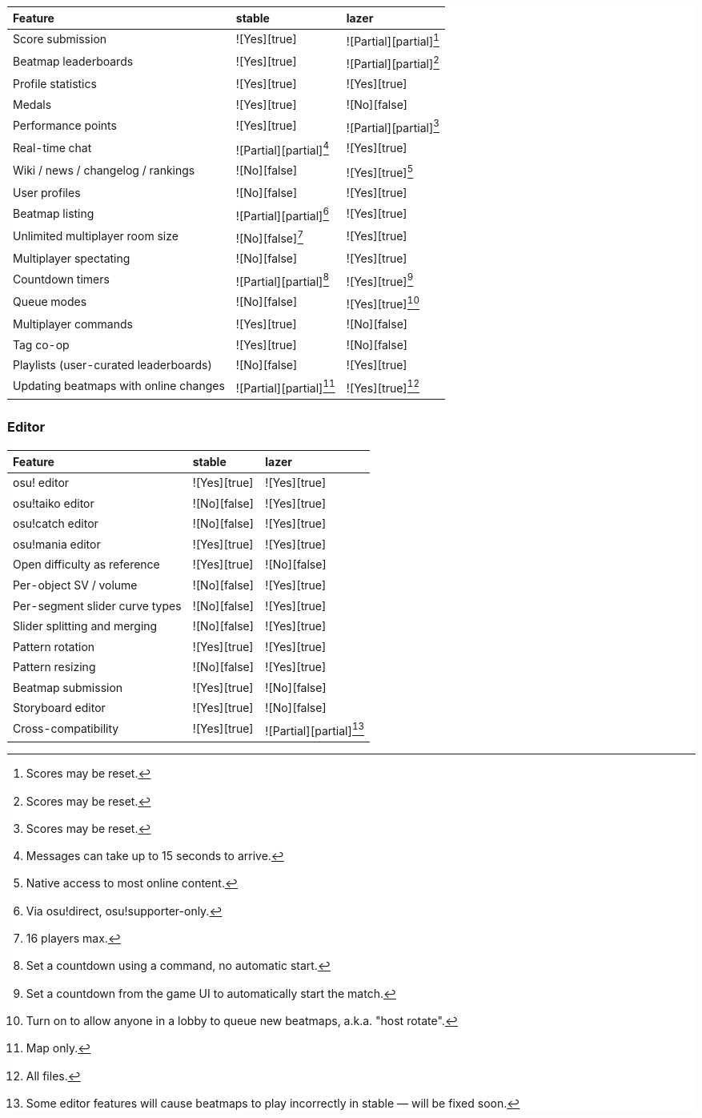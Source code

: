 | Feature | stable | lazer |
| :-- | :-- | :-- |
| Score submission | ![Yes][true] | ![Partial][partial][^score-reset] |
| Beatmap leaderboards | ![Yes][true] | ![Partial][partial][^score-reset] |
| Profile statistics | ![Yes][true] | ![Yes][true] |
| Medals | ![Yes][true] | ![No][false] |
| Performance points | ![Yes][true] | ![Partial][partial][^score-reset] |
| Real-time chat | ![Partial][partial][^stable-chat] | ![Yes][true] |
| Wiki / news / changelog / rankings | ![No][false] | ![Yes][true][^online-content] |
| User profiles | ![No][false] | ![Yes][true] |
| Beatmap listing | ![Partial][partial][^direct-supporter] | ![Yes][true] |
| Unlimited multiplayer room size | ![No][false][^multi-room-max] | ![Yes][true] |
| Multiplayer spectating | ![No][false] | ![Yes][true] |
| Countdown timers | ![Partial][partial][^countdown-timers-stable] | ![Yes][true][^countdown-timers-lazer] |
| Queue modes | ![No][false] | ![Yes][true][^queue-modes] |
| Multiplayer commands | ![Yes][true] | ![No][false] |
| Tag co-op | ![Yes][true] | ![No][false] |
| Playlists (user-curated leaderboards) | ![No][false] | ![Yes][true] |
| Updating beatmaps with online changes | ![Partial][partial][^map-only] | ![Yes][true][^all-files] |

### Editor

| Feature | stable | lazer |
| :-- | :-- | :-- |
| osu! editor | ![Yes][true] | ![Yes][true] |
| osu!taiko editor | ![No][false] | ![Yes][true] |
| osu!catch editor | ![No][false] | ![Yes][true] |
| osu!mania editor | ![Yes][true] | ![Yes][true] |
| Open difficulty as reference | ![Yes][true] | ![No][false] |
| Per-object SV / volume | ![No][false] | ![Yes][true] |
| Per-segment slider curve types | ![No][false] | ![Yes][true] |
| Slider splitting and merging | ![No][false] | ![Yes][true] |
| Pattern rotation | ![Yes][true] | ![Yes][true] |
| Pattern resizing | ![No][false] | ![Yes][true] |
| Beatmap submission | ![Yes][true] | ![No][false] |
| Storyboard editor | ![Yes][true] | ![No][false] |
| Cross-compatibility | ![Yes][true] | ![Partial][partial][^incompatibilities] |


[^wine]: Using Wine.
[^compatibility-mode]: DirectX via compatibility mode.
[^dll]: Manually via `.dll` files.
[^share-files]: Beatmaps and skins will share files and save on disk space.
[^gameplay-only]: Gameplay only.
[^online]: Via online retrieval.
[^normalisation]: This brings beatmap custom combo colours to the same brightness level.
[^hold-for-hud]: Hold `Ctrl` to view the HUD momentarily while it's hidden.
[^offset-calibration-stable]: Adjustable manually via key bindings.
[^offset-calibration-lazer]: When retrying a beatmap, you can calibrate the offset based on your last play.
[^can-disable]: Can be disabled.
[^note-lock]: Still exists, but should not interfere.
[^score-reset]: Scores may be reset.
[^online-content]: Native access to most online content.
[^direct-supporter]: Via osu!direct, osu!supporter-only.
[^supporter]: osu!supporter-only.
[^soft-deletion]: Restore deleted beatmaps and other data from the settings. Deletions only become permanent upon restart.
[^multi-room-max]: 16 players max.
[^map-only]: Map only.
[^all-files]: All files.
[^incompatibilities]: Some editor features will cause beatmaps to play incorrectly in stable — will be fixed soon.
[^stable-chat]: Messages can take up to 15 seconds to arrive.
[^countdown-timers-stable]: Set a countdown using a command, no automatic start.
[^countdown-timers-lazer]: Set a countdown from the game UI to automatically start the match.
[^queue-modes]: Turn on to allow anyone in a lobby to queue new beatmaps, a.k.a. "host rotate".
[^difficulty-adjust]: Change CS/AR/OD/HP of a beatmap directly from song select via the Difficulty Adjust mod.
[true]: /wiki/shared/true.png
[false]: /wiki/shared/false.png
[partial]: /wiki/shared/partial.png